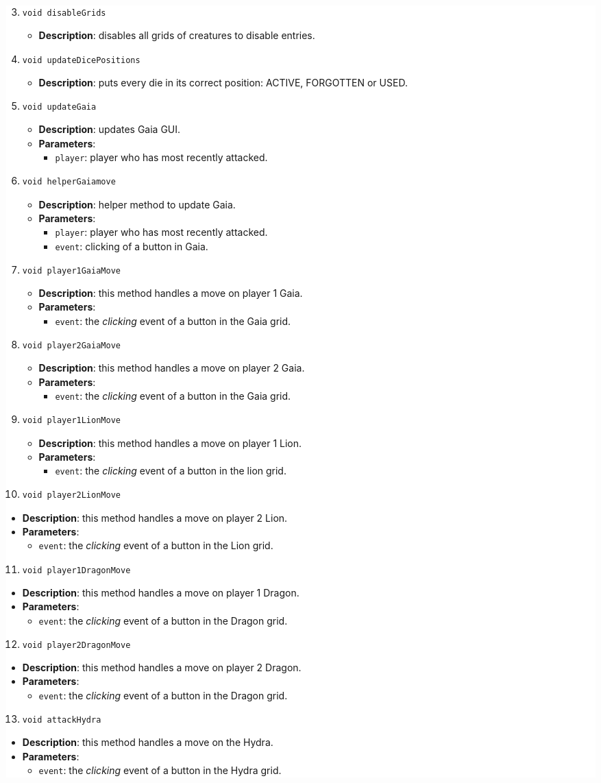 
3. `void disableGrids`
    - **Description**: disables all grids of creatures to disable entries.


4. `void updateDicePositions`
    - **Description**: puts every die in its correct position: ACTIVE, FORGOTTEN or USED.


5. `void updateGaia`
    - **Description**: updates Gaia GUI.
    - **Parameters**:
        - `player`: player who has most recently attacked.


6. `void helperGaiamove`
    - **Description**: helper method to update Gaia.
    - **Parameters**:
        - `player`: player who has most recently attacked.
        - `event`: clicking of a button in Gaia.


7. `void player1GaiaMove`
    - **Description**: this method handles a move on player 1 Gaia.
    - **Parameters**:
        - `event`: the *clicking* event of a button in the Gaia grid.


8. `void player2GaiaMove`
    - **Description**: this method handles a move on player 2 Gaia.
    - **Parameters**:
        - `event`: the *clicking* event of a button in the Gaia grid.


9. `void player1LionMove`
    - **Description**: this method handles a move on player 1 Lion.
    - **Parameters**:
        - `event`: the *clicking* event of a button in the lion grid.


10. `void player2LionMove`
- **Description**: this method handles a move on player 2 Lion.
- **Parameters**:
    - `event`: the *clicking* event of a button in the Lion grid.


11. `void player1DragonMove`
- **Description**: this method handles a move on player 1 Dragon.
- **Parameters**:
    - `event`: the *clicking* event of a button in the Dragon grid.


12. `void player2DragonMove`
- **Description**: this method handles a move on player 2 Dragon.
- **Parameters**:
    - `event`: the *clicking* event of a button in the Dragon grid.


13. `void attackHydra`
- **Description**: this method handles a move on the Hydra.
- **Parameters**:
    - `event`: the *clicking* event of a button in the Hydra grid.
